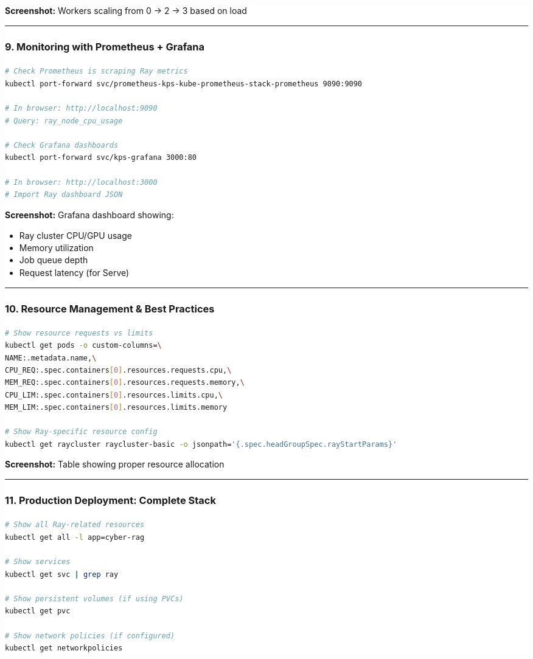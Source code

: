 **Screenshot:** Workers scaling from 0 → 2 → 3 based on load

---

### 9. **Monitoring with Prometheus + Grafana**

```bash
# Check Prometheus is scraping Ray metrics
kubectl port-forward svc/prometheus-kps-kube-prometheus-stack-prometheus 9090:9090

# In browser: http://localhost:9090
# Query: ray_node_cpu_usage

# Check Grafana dashboards
kubectl port-forward svc/kps-grafana 3000:80

# In browser: http://localhost:3000
# Import Ray dashboard JSON
```

**Screenshot:** Grafana dashboard showing:
- Ray cluster CPU/GPU usage
- Memory utilization
- Job queue depth
- Request latency (for Serve)

---

### 10. **Resource Management & Best Practices**

```bash
# Show resource requests vs limits
kubectl get pods -o custom-columns=\
NAME:.metadata.name,\
CPU_REQ:.spec.containers[0].resources.requests.cpu,\
MEM_REQ:.spec.containers[0].resources.requests.memory,\
CPU_LIM:.spec.containers[0].resources.limits.cpu,\
MEM_LIM:.spec.containers[0].resources.limits.memory

# Show Ray-specific resource config
kubectl get raycluster raycluster-basic -o jsonpath='{.spec.headGroupSpec.rayStartParams}'
```

**Screenshot:** Table showing proper resource allocation

---

### 11. **Production Deployment: Complete Stack**

```bash
# Show all Ray-related resources
kubectl get all -l app=cyber-rag

# Show services
kubectl get svc | grep ray

# Show persistent volumes (if using PVCs)
kubectl get pvc

# Show network policies (if configured)
kubectl get networkpolicies
```
